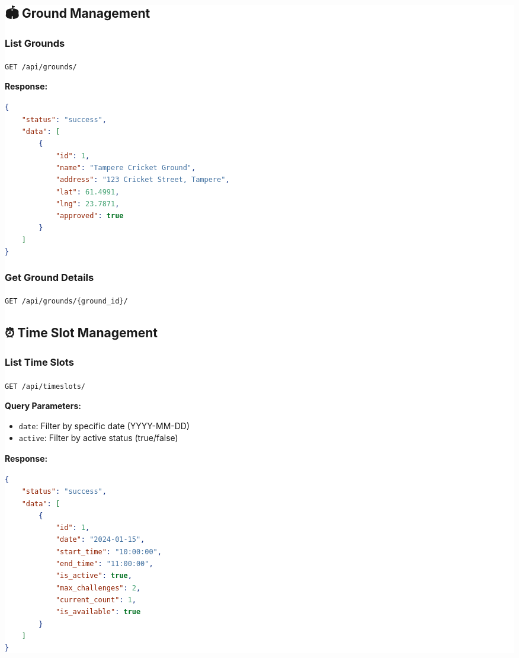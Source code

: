 ## 🏟️ Ground Management

### List Grounds
```http
GET /api/grounds/
```

**Response:**
```json
{
    "status": "success",
    "data": [
        {
            "id": 1,
            "name": "Tampere Cricket Ground",
            "address": "123 Cricket Street, Tampere",
            "lat": 61.4991,
            "lng": 23.7871,
            "approved": true
        }
    ]
}
```

### Get Ground Details
```http
GET /api/grounds/{ground_id}/
```

## ⏰ Time Slot Management

### List Time Slots
```http
GET /api/timeslots/
```

**Query Parameters:**
- `date`: Filter by specific date (YYYY-MM-DD)
- `active`: Filter by active status (true/false)

**Response:**
```json
{
    "status": "success",
    "data": [
        {
            "id": 1,
            "date": "2024-01-15",
            "start_time": "10:00:00",
            "end_time": "11:00:00",
            "is_active": true,
            "max_challenges": 2,
            "current_count": 1,
            "is_available": true
        }
    ]
}
```
